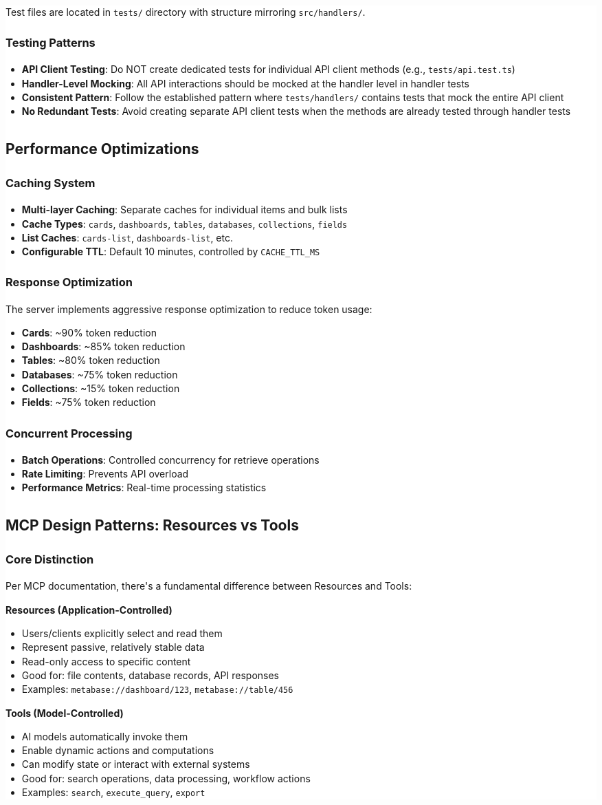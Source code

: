 Test files are located in `tests/` directory with structure mirroring `src/handlers/`.

### Testing Patterns
- **API Client Testing**: Do NOT create dedicated tests for individual API client methods (e.g., `tests/api.test.ts`)
- **Handler-Level Mocking**: All API interactions should be mocked at the handler level in handler tests
- **Consistent Pattern**: Follow the established pattern where `tests/handlers/` contains tests that mock the entire API client
- **No Redundant Tests**: Avoid creating separate API client tests when the methods are already tested through handler tests

## Performance Optimizations

### Caching System
- **Multi-layer Caching**: Separate caches for individual items and bulk lists
- **Cache Types**: `cards`, `dashboards`, `tables`, `databases`, `collections`, `fields`
- **List Caches**: `cards-list`, `dashboards-list`, etc.
- **Configurable TTL**: Default 10 minutes, controlled by `CACHE_TTL_MS`

### Response Optimization
The server implements aggressive response optimization to reduce token usage:
- **Cards**: ~90% token reduction
- **Dashboards**: ~85% token reduction  
- **Tables**: ~80% token reduction
- **Databases**: ~75% token reduction
- **Collections**: ~15% token reduction
- **Fields**: ~75% token reduction

### Concurrent Processing
- **Batch Operations**: Controlled concurrency for retrieve operations
- **Rate Limiting**: Prevents API overload
- **Performance Metrics**: Real-time processing statistics

## MCP Design Patterns: Resources vs Tools

### Core Distinction
Per MCP documentation, there's a fundamental difference between Resources and Tools:

**Resources (Application-Controlled)**
- Users/clients explicitly select and read them
- Represent passive, relatively stable data
- Read-only access to specific content
- Good for: file contents, database records, API responses
- Examples: `metabase://dashboard/123`, `metabase://table/456`

**Tools (Model-Controlled)**
- AI models automatically invoke them
- Enable dynamic actions and computations
- Can modify state or interact with external systems
- Good for: search operations, data processing, workflow actions
- Examples: `search`, `execute_query`, `export`
